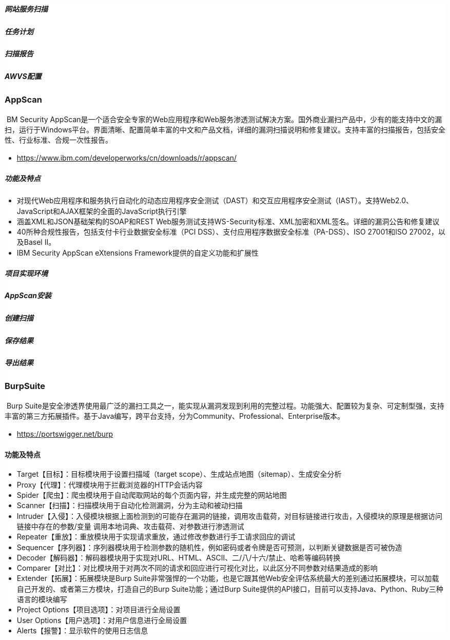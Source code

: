 ##### 网站服务扫描

##### 任务计划

##### 扫描报告

##### AWVS配置





### AppScan

​		BM Security AppScan是一个适合安全专家的Web应用程序和Web服务渗透测试解决方案。国外商业漏扫产品中，少有的能支持中文的漏扫，运行于Windows平台。界面清晰、配置简单丰富的中文和产品文档，详细的漏洞扫描说明和修复建议。支持丰富的扫描报告，包括安全性、行业标准、合规一次性报告。

- https://www.ibm.com/developerworks/cn/downloads/r/appscan/

##### 功能及特点

- 对现代Web应用程序和服务执行自动化的动态应用程序安全测试（DAST）和交互应用程序安全测试（IAST）。支持Web2.0、JavaScript和AJAX框架的全面的JavaScript执行引擎
- 涵盖XML和JSON基础架构的SOAP和REST Web服务测试支持WS-Security标准、XML加密和XML签名。详细的漏洞公告和修复建议
- 40所种合规性报告，包括支付卡行业数据安全标准（PCI DSS）、支付应用程序数据安全标准（PA-DSS）、ISO 27001和ISO 27002，以及Basel II。
- IBM Security AppScan eXtensions Framework提供的自定义功能和扩展性

##### 项目实现环境

##### AppScan安装

##### 创建扫描

##### 保存结果

##### 导出结果



### BurpSuite

​		Burp Suite是安全渗透界使用最广泛的漏扫工具之一，能实现从漏洞发现到利用的完整过程。功能强大、配置较为复杂、可定制型强，支持丰富的第三方拓展插件。基于Java编写，跨平台支持，分为Community、Professional、Enterprise版本。

- https://portswigger.net/burp



#### 功能及特点

- Target【目标】：目标模块用于设置扫描域（target scope）、生成站点地图（sitemap）、生成安全分析
- Proxy【代理】：代理模块用于拦截浏览器的HTTP会话内容
- Spider【爬虫】：爬虫模块用于自动爬取网站的每个页面内容，并生成完整的网站地图
- Scanner【扫描】：扫描模块用于自动化检测漏洞，分为主动和被动扫描
- Intruder【入侵】：入侵模块根据上面检测到的可能存在漏洞的链接，调用攻击载荷，对目标链接进行攻击，入侵模块的原理是根据访问链接中存在的参数/变量 调用本地词典、攻击载荷、对参数进行渗透测试
- Repeater【重放】：重放模块用于实现请求重放，通过修改参数进行手工请求回应的调试
- Sequencer【序列器】：序列器模块用于检测参数的随机性，例如密码或者令牌是否可预测，以判断关键数据是否可被伪造
- Decoder【解码器】：解码器模块用于实现对URL、HTML、ASCII、二/八/十六/禁止、哈希等编码转换
- Comparer【对比】：对比模块用于对两次不同的请求和回应进行可视化对比，以此区分不同参数对结果造成的影响
- Extender【拓展】：拓展模块是Burp Suite非常强悍的一个功能，也是它跟其他Web安全评估系统最大的差别通过拓展模块，可以加载自己开发的、或者第三方模块，打造自己的Burp Suite功能；通过Burp Suite提供的API接口，目前可以支持Java、Python、Ruby三种语言的模块编写
- Project Options【项目选项】：对项目进行全局设置
- User Options【用户选项】：对用户信息进行全局设置
- Alerts【报警】：显示软件的使用日志信息
